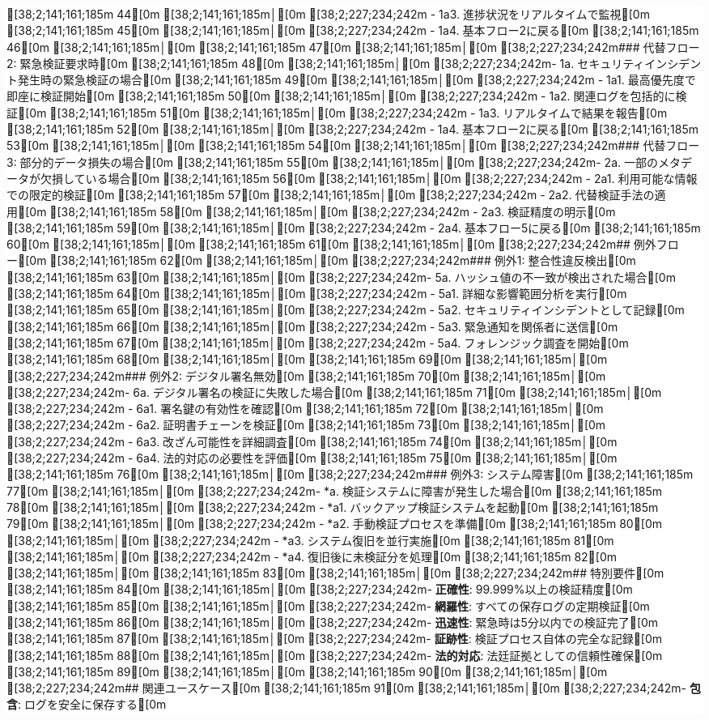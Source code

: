 [38;2;141;161;185m  44[0m   [38;2;141;161;185m│[0m [38;2;227;234;242m  - 1a3. 進捗状況をリアルタイムで監視[0m
[38;2;141;161;185m  45[0m   [38;2;141;161;185m│[0m [38;2;227;234;242m  - 1a4. 基本フロー2に戻る[0m
[38;2;141;161;185m  46[0m   [38;2;141;161;185m│[0m 
[38;2;141;161;185m  47[0m   [38;2;141;161;185m│[0m [38;2;227;234;242m### 代替フロー2: 緊急検証要求時[0m
[38;2;141;161;185m  48[0m   [38;2;141;161;185m│[0m [38;2;227;234;242m- 1a. セキュリティインシデント発生時の緊急検証の場合[0m
[38;2;141;161;185m  49[0m   [38;2;141;161;185m│[0m [38;2;227;234;242m  - 1a1. 最高優先度で即座に検証開始[0m
[38;2;141;161;185m  50[0m   [38;2;141;161;185m│[0m [38;2;227;234;242m  - 1a2. 関連ログを包括的に検証[0m
[38;2;141;161;185m  51[0m   [38;2;141;161;185m│[0m [38;2;227;234;242m  - 1a3. リアルタイムで結果を報告[0m
[38;2;141;161;185m  52[0m   [38;2;141;161;185m│[0m [38;2;227;234;242m  - 1a4. 基本フロー2に戻る[0m
[38;2;141;161;185m  53[0m   [38;2;141;161;185m│[0m 
[38;2;141;161;185m  54[0m   [38;2;141;161;185m│[0m [38;2;227;234;242m### 代替フロー3: 部分的データ損失の場合[0m
[38;2;141;161;185m  55[0m   [38;2;141;161;185m│[0m [38;2;227;234;242m- 2a. 一部のメタデータが欠損している場合[0m
[38;2;141;161;185m  56[0m   [38;2;141;161;185m│[0m [38;2;227;234;242m  - 2a1. 利用可能な情報での限定的検証[0m
[38;2;141;161;185m  57[0m   [38;2;141;161;185m│[0m [38;2;227;234;242m  - 2a2. 代替検証手法の適用[0m
[38;2;141;161;185m  58[0m   [38;2;141;161;185m│[0m [38;2;227;234;242m  - 2a3. 検証精度の明示[0m
[38;2;141;161;185m  59[0m   [38;2;141;161;185m│[0m [38;2;227;234;242m  - 2a4. 基本フロー5に戻る[0m
[38;2;141;161;185m  60[0m   [38;2;141;161;185m│[0m 
[38;2;141;161;185m  61[0m   [38;2;141;161;185m│[0m [38;2;227;234;242m## 例外フロー[0m
[38;2;141;161;185m  62[0m   [38;2;141;161;185m│[0m [38;2;227;234;242m### 例外1: 整合性違反検出[0m
[38;2;141;161;185m  63[0m   [38;2;141;161;185m│[0m [38;2;227;234;242m- 5a. ハッシュ値の不一致が検出された場合[0m
[38;2;141;161;185m  64[0m   [38;2;141;161;185m│[0m [38;2;227;234;242m  - 5a1. 詳細な影響範囲分析を実行[0m
[38;2;141;161;185m  65[0m   [38;2;141;161;185m│[0m [38;2;227;234;242m  - 5a2. セキュリティインシデントとして記録[0m
[38;2;141;161;185m  66[0m   [38;2;141;161;185m│[0m [38;2;227;234;242m  - 5a3. 緊急通知を関係者に送信[0m
[38;2;141;161;185m  67[0m   [38;2;141;161;185m│[0m [38;2;227;234;242m  - 5a4. フォレンジック調査を開始[0m
[38;2;141;161;185m  68[0m   [38;2;141;161;185m│[0m 
[38;2;141;161;185m  69[0m   [38;2;141;161;185m│[0m [38;2;227;234;242m### 例外2: デジタル署名無効[0m
[38;2;141;161;185m  70[0m   [38;2;141;161;185m│[0m [38;2;227;234;242m- 6a. デジタル署名の検証に失敗した場合[0m
[38;2;141;161;185m  71[0m   [38;2;141;161;185m│[0m [38;2;227;234;242m  - 6a1. 署名鍵の有効性を確認[0m
[38;2;141;161;185m  72[0m   [38;2;141;161;185m│[0m [38;2;227;234;242m  - 6a2. 証明書チェーンを検証[0m
[38;2;141;161;185m  73[0m   [38;2;141;161;185m│[0m [38;2;227;234;242m  - 6a3. 改ざん可能性を詳細調査[0m
[38;2;141;161;185m  74[0m   [38;2;141;161;185m│[0m [38;2;227;234;242m  - 6a4. 法的対応の必要性を評価[0m
[38;2;141;161;185m  75[0m   [38;2;141;161;185m│[0m 
[38;2;141;161;185m  76[0m   [38;2;141;161;185m│[0m [38;2;227;234;242m### 例外3: システム障害[0m
[38;2;141;161;185m  77[0m   [38;2;141;161;185m│[0m [38;2;227;234;242m- *a. 検証システムに障害が発生した場合[0m
[38;2;141;161;185m  78[0m   [38;2;141;161;185m│[0m [38;2;227;234;242m  - *a1. バックアップ検証システムを起動[0m
[38;2;141;161;185m  79[0m   [38;2;141;161;185m│[0m [38;2;227;234;242m  - *a2. 手動検証プロセスを準備[0m
[38;2;141;161;185m  80[0m   [38;2;141;161;185m│[0m [38;2;227;234;242m  - *a3. システム復旧を並行実施[0m
[38;2;141;161;185m  81[0m   [38;2;141;161;185m│[0m [38;2;227;234;242m  - *a4. 復旧後に未検証分を処理[0m
[38;2;141;161;185m  82[0m   [38;2;141;161;185m│[0m 
[38;2;141;161;185m  83[0m   [38;2;141;161;185m│[0m [38;2;227;234;242m## 特別要件[0m
[38;2;141;161;185m  84[0m   [38;2;141;161;185m│[0m [38;2;227;234;242m- **正確性**: 99.999%以上の検証精度[0m
[38;2;141;161;185m  85[0m   [38;2;141;161;185m│[0m [38;2;227;234;242m- **網羅性**: すべての保存ログの定期検証[0m
[38;2;141;161;185m  86[0m   [38;2;141;161;185m│[0m [38;2;227;234;242m- **迅速性**: 緊急時は5分以内での検証完了[0m
[38;2;141;161;185m  87[0m   [38;2;141;161;185m│[0m [38;2;227;234;242m- **証跡性**: 検証プロセス自体の完全な記録[0m
[38;2;141;161;185m  88[0m   [38;2;141;161;185m│[0m [38;2;227;234;242m- **法的対応**: 法廷証拠としての信頼性確保[0m
[38;2;141;161;185m  89[0m   [38;2;141;161;185m│[0m 
[38;2;141;161;185m  90[0m   [38;2;141;161;185m│[0m [38;2;227;234;242m## 関連ユースケース[0m
[38;2;141;161;185m  91[0m   [38;2;141;161;185m│[0m [38;2;227;234;242m- **包含**: ログを安全に保存する[0m